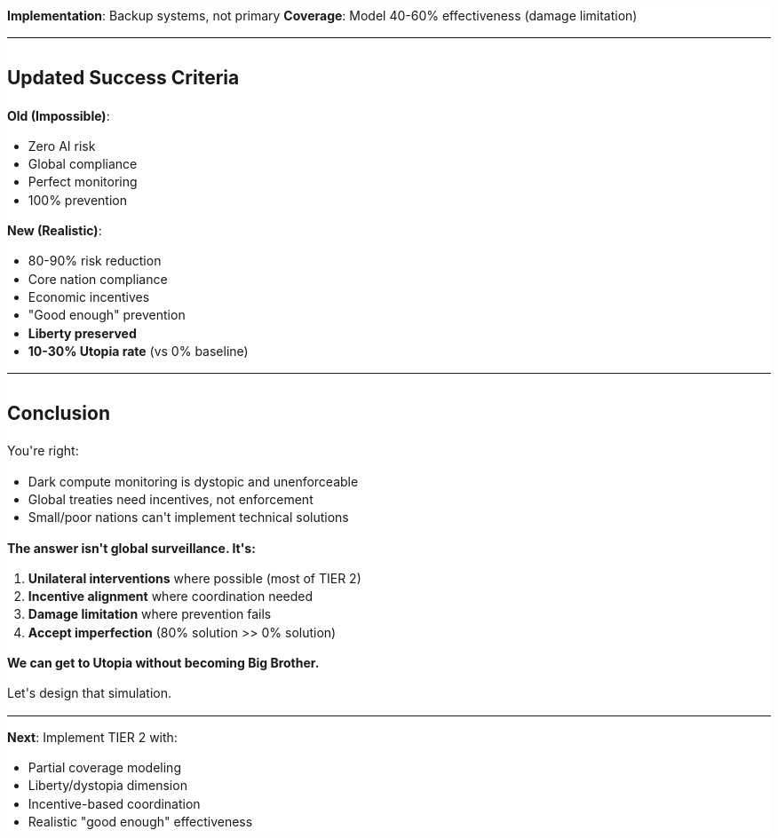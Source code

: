 **Implementation**: Backup systems, not primary
**Coverage**: Model 40-60% effectiveness (damage limitation)

---

## Updated Success Criteria

**Old (Impossible)**:
- Zero AI risk
- Global compliance
- Perfect monitoring
- 100% prevention

**New (Realistic)**:
- 80-90% risk reduction
- Core nation compliance
- Economic incentives
- "Good enough" prevention
- **Liberty preserved**
- **10-30% Utopia rate** (vs 0% baseline)

---

## Conclusion

You're right: 
- Dark compute monitoring is dystopic and unenforceable
- Global treaties need incentives, not enforcement
- Small/poor nations can't implement technical solutions

**The answer isn't global surveillance. It's:**
1. **Unilateral interventions** where possible (most of TIER 2)
2. **Incentive alignment** where coordination needed
3. **Damage limitation** where prevention fails
4. **Accept imperfection** (80% solution >> 0% solution)

**We can get to Utopia without becoming Big Brother.**

Let's design that simulation.

---

**Next**: Implement TIER 2 with:
- Partial coverage modeling
- Liberty/dystopia dimension
- Incentive-based coordination
- Realistic "good enough" effectiveness

